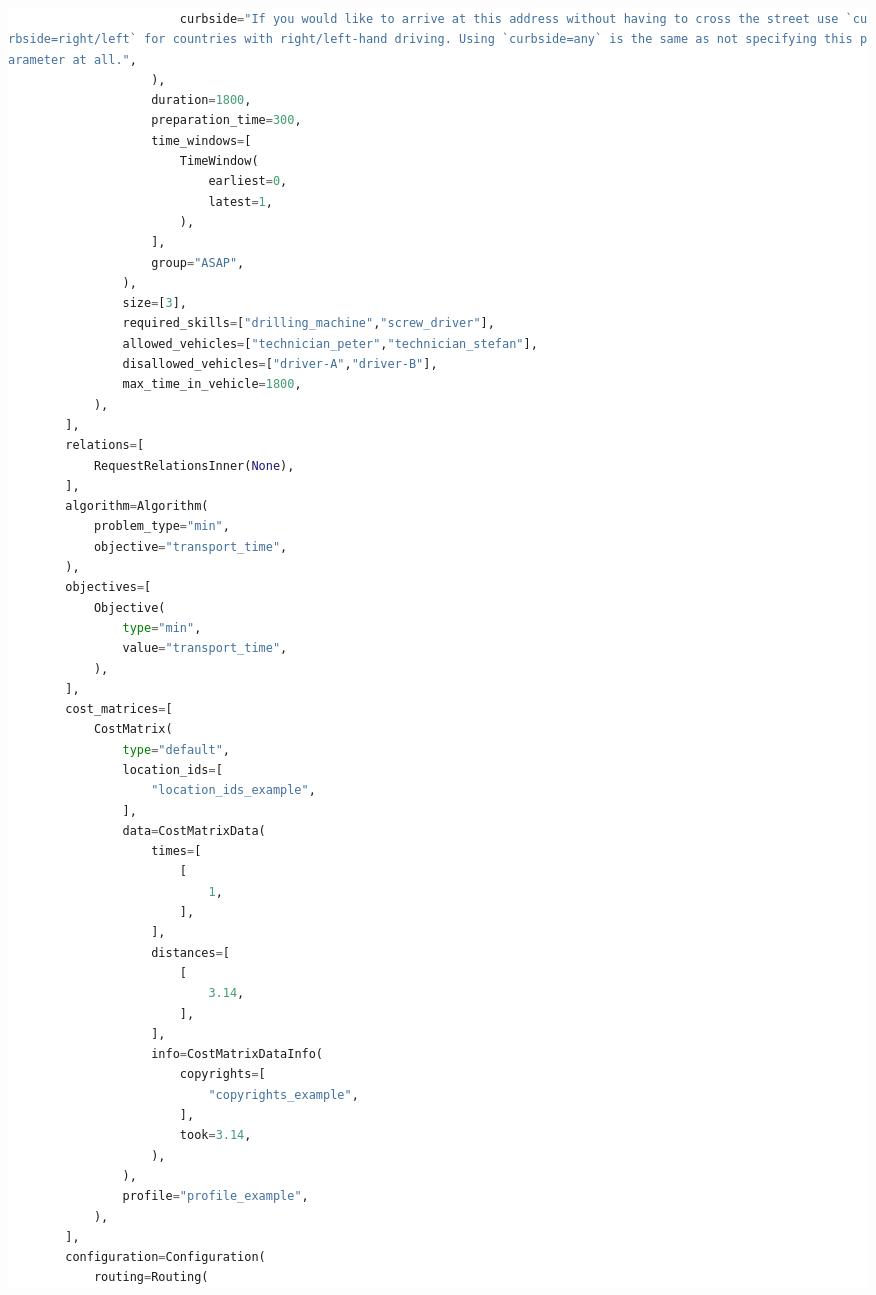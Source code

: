 ```python
                        curbside="If you would like to arrive at this address without having to cross the street use `curbside=right/left` for countries with right/left-hand driving. Using `curbside=any` is the same as not specifying this parameter at all.",
                    ),
                    duration=1800,
                    preparation_time=300,
                    time_windows=[
                        TimeWindow(
                            earliest=0,
                            latest=1,
                        ),
                    ],
                    group="ASAP",
                ),
                size=[3],
                required_skills=["drilling_machine","screw_driver"],
                allowed_vehicles=["technician_peter","technician_stefan"],
                disallowed_vehicles=["driver-A","driver-B"],
                max_time_in_vehicle=1800,
            ),
        ],
        relations=[
            RequestRelationsInner(None),
        ],
        algorithm=Algorithm(
            problem_type="min",
            objective="transport_time",
        ),
        objectives=[
            Objective(
                type="min",
                value="transport_time",
            ),
        ],
        cost_matrices=[
            CostMatrix(
                type="default",
                location_ids=[
                    "location_ids_example",
                ],
                data=CostMatrixData(
                    times=[
                        [
                            1,
                        ],
                    ],
                    distances=[
                        [
                            3.14,
                        ],
                    ],
                    info=CostMatrixDataInfo(
                        copyrights=[
                            "copyrights_example",
                        ],
                        took=3.14,
                    ),
                ),
                profile="profile_example",
            ),
        ],
        configuration=Configuration(
            routing=Routing(
```